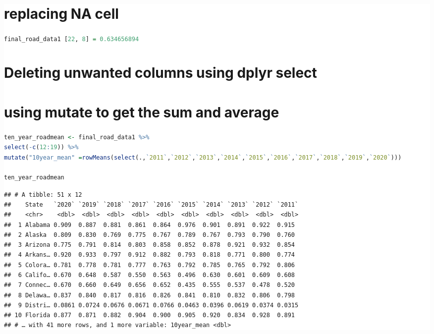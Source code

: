 # replacing NA cell

``` r
final_road_data1 [22, 8] = 0.634656894
```

# Deleting unwanted columns using dplyr select

# using mutate to get the sum and average

``` r
ten_year_roadmean <- final_road_data1 %>%
select(-c(12:19)) %>%
mutate("10year_mean" =rowMeans(select(.,`2011`,`2012`,`2013`,`2014`,`2015`,`2016`,`2017`,`2018`,`2019`,`2020`)))

ten_year_roadmean
```

    ## # A tibble: 51 x 12
    ##    State   `2020` `2019` `2018` `2017` `2016` `2015` `2014` `2013` `2012` `2011`
    ##    <chr>    <dbl>  <dbl>  <dbl>  <dbl>  <dbl>  <dbl>  <dbl>  <dbl>  <dbl>  <dbl>
    ##  1 Alabama 0.909  0.887  0.881  0.861  0.864  0.976  0.901  0.891  0.922  0.915 
    ##  2 Alaska  0.809  0.830  0.769  0.775  0.767  0.789  0.767  0.793  0.790  0.760 
    ##  3 Arizona 0.775  0.791  0.814  0.803  0.858  0.852  0.878  0.921  0.932  0.854 
    ##  4 Arkans… 0.920  0.933  0.797  0.912  0.882  0.793  0.818  0.771  0.800  0.774 
    ##  5 Colora… 0.781  0.778  0.781  0.777  0.763  0.792  0.785  0.765  0.792  0.806 
    ##  6 Califo… 0.670  0.648  0.587  0.550  0.563  0.496  0.630  0.601  0.609  0.608 
    ##  7 Connec… 0.670  0.660  0.649  0.656  0.652  0.435  0.555  0.537  0.478  0.520 
    ##  8 Delawa… 0.837  0.840  0.817  0.816  0.826  0.841  0.810  0.832  0.806  0.798 
    ##  9 Distri… 0.0861 0.0724 0.0676 0.0671 0.0766 0.0463 0.0396 0.0619 0.0374 0.0315
    ## 10 Florida 0.877  0.871  0.882  0.904  0.900  0.905  0.920  0.834  0.928  0.891 
    ## # … with 41 more rows, and 1 more variable: 10year_mean <dbl>
